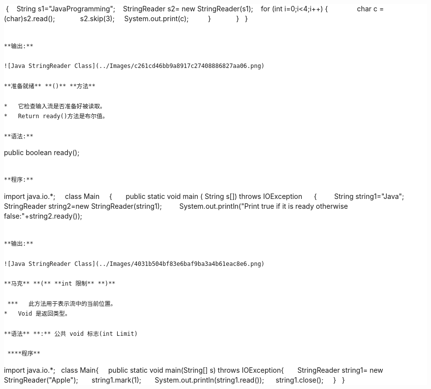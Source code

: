  {
   String s1="JavaProgramming";
   StringReader s2= new StringReader(s1);
   for (int i=0;i<4;i++) {  
            char c =(char)s2.read();
            s2.skip(3);  
  System.out.print(c);
         }         
   }  
} 
```

**输出:**

![Java StringReader Class](../Images/c261cd46bb9a8917c27408886827aa06.png)  

**准备就绪** **()** **方法**

*   它检查输入流是否准备好被读取。
*   Return ready()方法是布尔值。

**语法:**

```
public boolean ready();
```

**程序:**

```
import java.io.*;
    class Main
    {
      public static void main ( String s[]) throws IOException
     {
        String string1="Java";
        StringReader string2=new StringReader(string1);
        System.out.println("Print true if it is ready otherwise false:"+string2.ready()); 
```

**输出:**

![Java StringReader Class](../Images/4031b504bf83e6baf9ba3a4b61eac8e6.png)  

**马克** **(** **int 限制** **)**

 ***   此方法用于表示流中的当前位置。
*   Void 是返回类型。

**语法** **:** 公共 void 标志(int Limit)

 ****程序**

```
import java.io.*;  
class Main{  
  public static void main(String[] s) throws IOException{  
    StringReader string1= new StringReader("Apple");  
    string1.mark(1);  
    System.out.println(string1.read());
     string1.close();  
  }  
} 
```

```